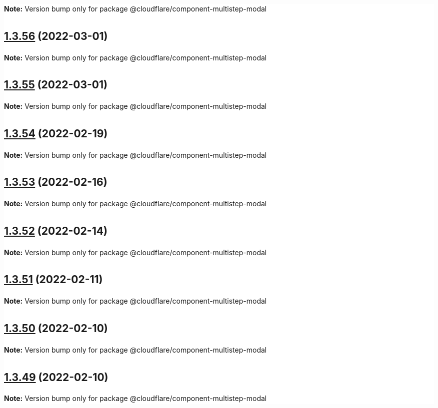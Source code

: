**Note:** Version bump only for package @cloudflare/component-multistep-modal

## [1.3.56](http://stash.cfops.it:7999/fe/stratus/compare/@cloudflare/component-multistep-modal@1.3.55...@cloudflare/component-multistep-modal@1.3.56) (2022-03-01)

**Note:** Version bump only for package @cloudflare/component-multistep-modal

## [1.3.55](http://stash.cfops.it:7999/fe/stratus/compare/@cloudflare/component-multistep-modal@1.3.54...@cloudflare/component-multistep-modal@1.3.55) (2022-03-01)

**Note:** Version bump only for package @cloudflare/component-multistep-modal

## [1.3.54](http://stash.cfops.it:7999/fe/stratus/compare/@cloudflare/component-multistep-modal@1.3.53...@cloudflare/component-multistep-modal@1.3.54) (2022-02-19)

**Note:** Version bump only for package @cloudflare/component-multistep-modal

## [1.3.53](http://stash.cfops.it:7999/fe/stratus/compare/@cloudflare/component-multistep-modal@1.3.52...@cloudflare/component-multistep-modal@1.3.53) (2022-02-16)

**Note:** Version bump only for package @cloudflare/component-multistep-modal

## [1.3.52](http://stash.cfops.it:7999/fe/stratus/compare/@cloudflare/component-multistep-modal@1.3.51...@cloudflare/component-multistep-modal@1.3.52) (2022-02-14)

**Note:** Version bump only for package @cloudflare/component-multistep-modal

## [1.3.51](http://stash.cfops.it:7999/fe/stratus/compare/@cloudflare/component-multistep-modal@1.3.50...@cloudflare/component-multistep-modal@1.3.51) (2022-02-11)

**Note:** Version bump only for package @cloudflare/component-multistep-modal

## [1.3.50](http://stash.cfops.it:7999/fe/stratus/compare/@cloudflare/component-multistep-modal@1.3.49...@cloudflare/component-multistep-modal@1.3.50) (2022-02-10)

**Note:** Version bump only for package @cloudflare/component-multistep-modal

## [1.3.49](http://stash.cfops.it:7999/fe/stratus/compare/@cloudflare/component-multistep-modal@1.3.48...@cloudflare/component-multistep-modal@1.3.49) (2022-02-10)

**Note:** Version bump only for package @cloudflare/component-multistep-modal
